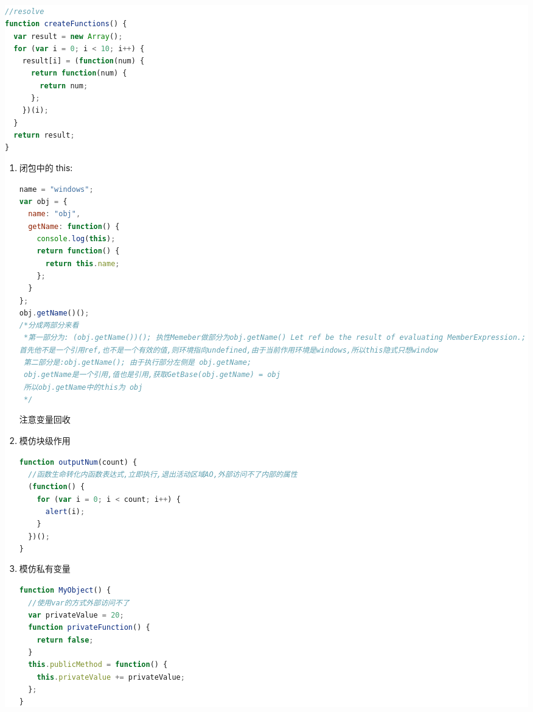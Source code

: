    ```js
   ```
   ```js
   //resolve
   function createFunctions() {
     var result = new Array();
     for (var i = 0; i < 10; i++) {
       result[i] = (function(num) {
         return function(num) {
           return num;
         };
       })(i);
     }
     return result;
   }
   ```
1. 闭包中的 this:

   ```js
   name = "windows";
   var obj = {
     name: "obj",
     getName: function() {
       console.log(this);
       return function() {
         return this.name;
       };
     }
   };
   obj.getName()();
   /*分成两部分来看
    *第一部分为: (obj.getName())(); 执性Memeber做部分为obj.getName() Let ref be the result of evaluating MemberExpression.;首先他不是一个引用ref,也不是一个有效的值,则环境指向undefined,由于当前作用环境是windows,所以this隐式只想window
    第二部分是:obj.getName(); 由于执行部分左侧是 obj.getName;
    obj.getName是一个引用,值也是引用,获取GetBase(obj.getName) = obj
    所以obj.getName中的this为 obj
    */
   ```

   注意变量回收

1. 模仿块级作用

   ```js
   function outputNum(count) {
     //函数生命转化内函数表达式,立即执行,退出活动区域AO,外部访问不了内部的属性
     (function() {
       for (var i = 0; i < count; i++) {
         alert(i);
       }
     })();
   }
   ```

1. 模仿私有变量
   ```js
   function MyObject() {
     //使用var的方式外部访问不了
     var privateValue = 20;
     function privateFunction() {
       return false;
     }
     this.publicMethod = function() {
       this.privateValue += privateValue;
     };
   }
   ```
   ```js
   ```